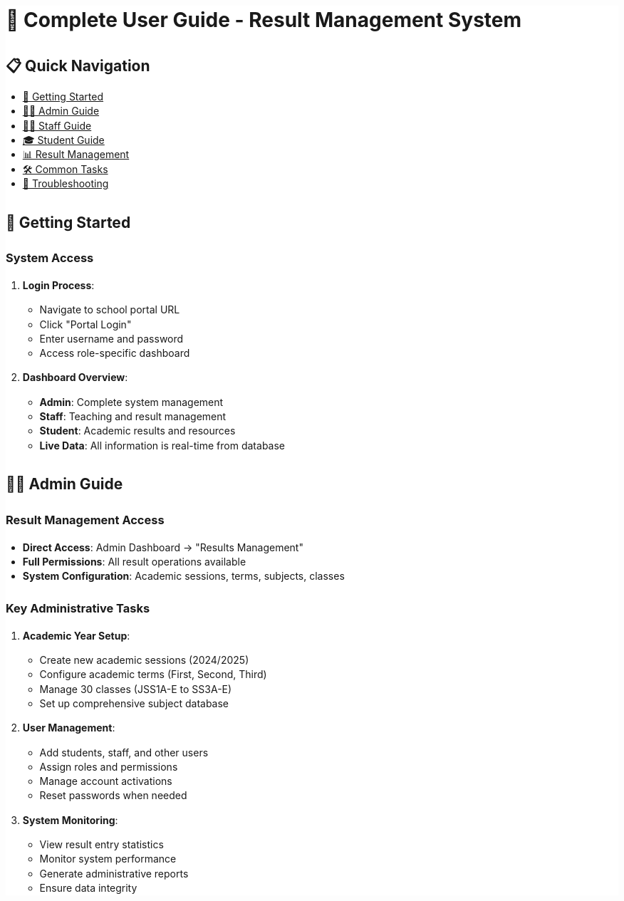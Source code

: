 # 👥 Complete User Guide - Result Management System

## 📋 Quick Navigation

- [🚀 Getting Started](#getting-started)
- [👨‍💼 Admin Guide](#admin-guide)
- [👨‍🏫 Staff Guide](#staff-guide)
- [🎓 Student Guide](#student-guide)
- [📊 Result Management](#result-management)
- [🛠 Common Tasks](#common-tasks)
- [🚨 Troubleshooting](#troubleshooting)

## 🚀 Getting Started

### System Access
1. **Login Process**:
   - Navigate to school portal URL
   - Click "Portal Login"
   - Enter username and password
   - Access role-specific dashboard

2. **Dashboard Overview**:
   - **Admin**: Complete system management
   - **Staff**: Teaching and result management
   - **Student**: Academic results and resources
   - **Live Data**: All information is real-time from database

## 👨‍💼 Admin Guide

### Result Management Access
- **Direct Access**: Admin Dashboard → "Results Management"
- **Full Permissions**: All result operations available
- **System Configuration**: Academic sessions, terms, subjects, classes

### Key Administrative Tasks
1. **Academic Year Setup**:
   - Create new academic sessions (2024/2025)
   - Configure academic terms (First, Second, Third)
   - Manage 30 classes (JSS1A-E to SS3A-E)
   - Set up comprehensive subject database

2. **User Management**:
   - Add students, staff, and other users
   - Assign roles and permissions
   - Manage account activations
   - Reset passwords when needed

3. **System Monitoring**:
   - View result entry statistics
   - Monitor system performance
   - Generate administrative reports
   - Ensure data integrity
